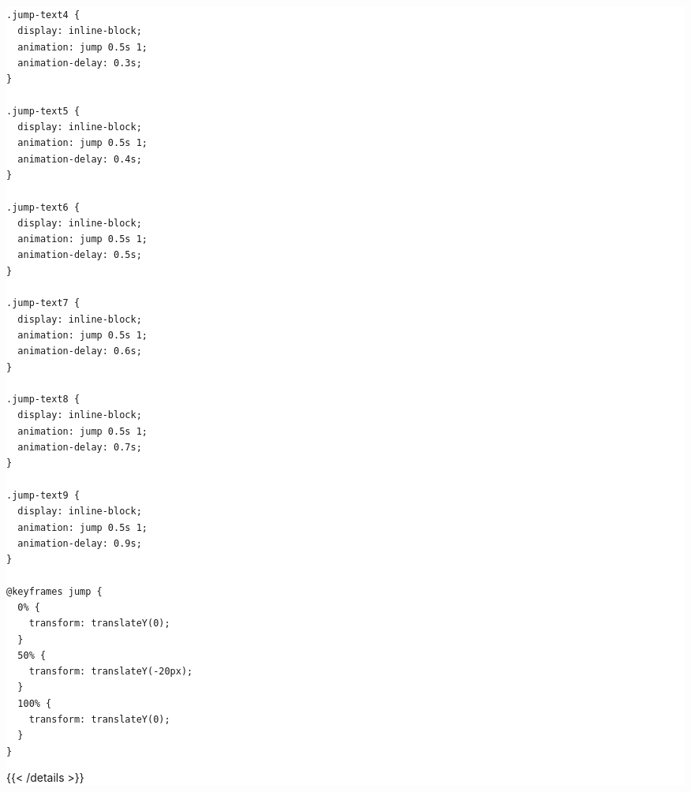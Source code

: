 ```
.jump-text4 {
  display: inline-block;
  animation: jump 0.5s 1;
  animation-delay: 0.3s;
}

.jump-text5 {
  display: inline-block;
  animation: jump 0.5s 1;
  animation-delay: 0.4s;
}

.jump-text6 {
  display: inline-block;
  animation: jump 0.5s 1;
  animation-delay: 0.5s;
}

.jump-text7 {
  display: inline-block;
  animation: jump 0.5s 1;
  animation-delay: 0.6s;
}

.jump-text8 {
  display: inline-block;
  animation: jump 0.5s 1;
  animation-delay: 0.7s;
}

.jump-text9 {
  display: inline-block;
  animation: jump 0.5s 1;
  animation-delay: 0.9s;
}

@keyframes jump {
  0% {
    transform: translateY(0);
  }
  50% {
    transform: translateY(-20px);
  }
  100% {
    transform: translateY(0);
  }
}

```

 {{< /details >}}
